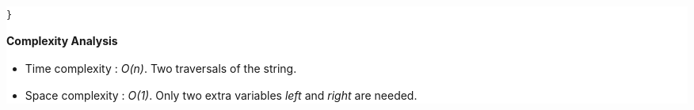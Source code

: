 ```
}
```

**Complexity Analysis**

* Time complexity : *O(n)*. Two traversals of the string.

* Space complexity : *O(1)*. Only two extra variables *left* and *right* are needed.